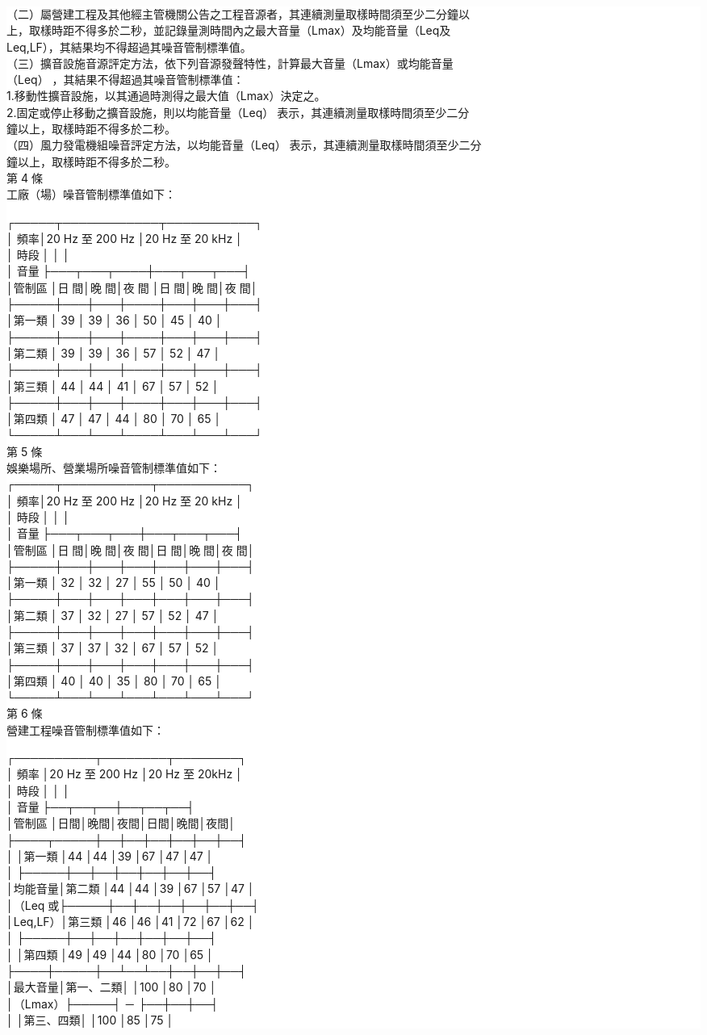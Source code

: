 （二）屬營建工程及其他經主管機關公告之工程音源者，其連續測量取樣時間須至少二分鐘以  
上，取樣時距不得多於二秒，並記錄量測時間內之最大音量（Lmax）及均能音量（Leq及  
Leq,LF），其結果均不得超過其噪音管制標準值。  
（三）擴音設施音源評定方法，依下列音源發聲特性，計算最大音量（Lmax）或均能音量  
（Leq） ，其結果不得超過其噪音管制標準值：  
1.移動性擴音設施，以其通過時測得之最大值（Lmax）決定之。  
2.固定或停止移動之擴音設施，則以均能音量（Leq） 表示，其連續測量取樣時間須至少二分  
鐘以上，取樣時距不得多於二秒。  
（四）風力發電機組噪音評定方法，以均能音量（Leq） 表示，其連續測量取樣時間須至少二分  
鐘以上，取樣時距不得多於二秒。  
第 4 條  
工廠（場）噪音管制標準值如下：  


┌─────┬────────────┬───────────┐  
│ 頻率│20 Hz 至 200 Hz │20 Hz 至 20 kHz │  
│ 時段 │ │ │  
│ 音量 ├───┬───┬────┼───┬───┬───┤  
│管制區 │日 間│晚 間│夜 間 │日 間│晚 間│夜 間│  
├─────┼───┼───┼────┼───┼───┼───┤  
│第一類 │ 39 │ 39 │ 36 │ 50 │ 45 │ 40 │  
├─────┼───┼───┼────┼───┼───┼───┤  
│第二類 │ 39 │ 39 │ 36 │ 57 │ 52 │ 47 │  
├─────┼───┼───┼────┼───┼───┼───┤  
│第三類 │ 44 │ 44 │ 41 │ 67 │ 57 │ 52 │  
├─────┼───┼───┼────┼───┼───┼───┤  
│第四類 │ 47 │ 47 │ 44 │ 80 │ 70 │ 65 │  
└─────┴───┴───┴────┴───┴───┴───┘  
第 5 條  
娛樂場所、營業場所噪音管制標準值如下：  
┌─────┬───────────┬───────────┐  
│ 頻率│20 Hz 至 200 Hz │20 Hz 至 20 kHz │  
│ 時段 │ │ │  
│ 音量 ├───┬───┬───┼───┬───┬───┤  
│管制區 │日 間│晚 間│夜 間│日 間│晚 間│夜 間│  
├─────┼───┼───┼───┼───┼───┼───┤  
│第一類 │ 32 │ 32 │ 27 │ 55 │ 50 │ 40 │  
├─────┼───┼───┼───┼───┼───┼───┤  
│第二類 │ 37 │ 32 │ 27 │ 57 │ 52 │ 47 │  
├─────┼───┼───┼───┼───┼───┼───┤  
│第三類 │ 37 │ 37 │ 32 │ 67 │ 57 │ 52 │  
├─────┼───┼───┼───┼───┼───┼───┤  
│第四類 │ 40 │ 40 │ 35 │ 80 │ 70 │ 65 │  
└─────┴───┴───┴───┴───┴───┴───┘  
第 6 條  
營建工程噪音管制標準值如下：  


┌──────────┬────────┬────────┐  
│ 頻率 │20 Hz 至 200 Hz │20 Hz 至 20kHz │  
│ 時段 │ │ │  
│ 音量 ├──┬──┬──┼──┬──┬──┤  
│管制區 │日間│晚間│夜間│日間│晚間│夜間│  
├────┬─────┼──┼──┼──┼──┼──┼──┤  
│ │第一類 │44 │44 │39 │67 │47 │47 │  
│ ├─────┼──┼──┼──┼──┼──┼──┤  
│均能音量│第二類 │44 │44 │39 │67 │57 │47 │  
│（Leq 或├─────┼──┼──┼──┼──┼──┼──┤  
│Leq,LF）│第三類 │46 │46 │41 │72 │67 │62 │  
│ ├─────┼──┼──┼──┼──┼──┼──┤  
│ │第四類 │49 │49 │44 │80 │70 │65 │  
├────┼─────┼──┴──┴──┼──┼──┼──┤  
│最大音量│第一、二類│ │100 │80 │70 │  
│（Lmax）├─────┤ － ├──┼──┼──┤  
│ │第三、四類│ │100 │85 │75 │  